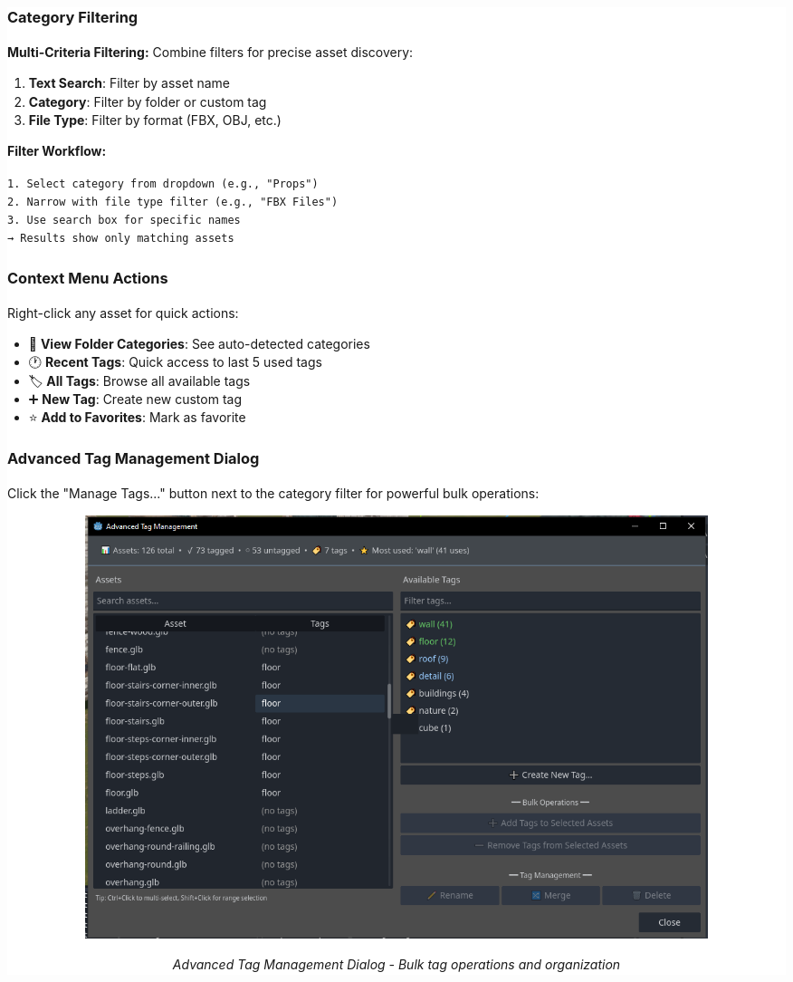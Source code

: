 ### **Category Filtering**
**Multi-Criteria Filtering:**
Combine filters for precise asset discovery:
1. **Text Search**: Filter by asset name
2. **Category**: Filter by folder or custom tag
3. **File Type**: Filter by format (FBX, OBJ, etc.)

**Filter Workflow:**
```
1. Select category from dropdown (e.g., "Props")
2. Narrow with file type filter (e.g., "FBX Files")
3. Use search box for specific names
→ Results show only matching assets
```

### **Context Menu Actions**
Right-click any asset for quick actions:
- 📁 **View Folder Categories**: See auto-detected categories
- 🕐 **Recent Tags**: Quick access to last 5 used tags
- 🏷️ **All Tags**: Browse all available tags
- ➕ **New Tag**: Create new custom tag
- ⭐ **Add to Favorites**: Mark as favorite

### **Advanced Tag Management Dialog**
Click the "Manage Tags..." button next to the category filter for powerful bulk operations:

<div align="center">
  <img src="branding/screnshoots/afvance_tag_management_dialog.png" alt="Advanced Tag Management Dialog" width="80%"/>
  <p><i>Advanced Tag Management Dialog - Bulk tag operations and organization</i></p>
</div>
